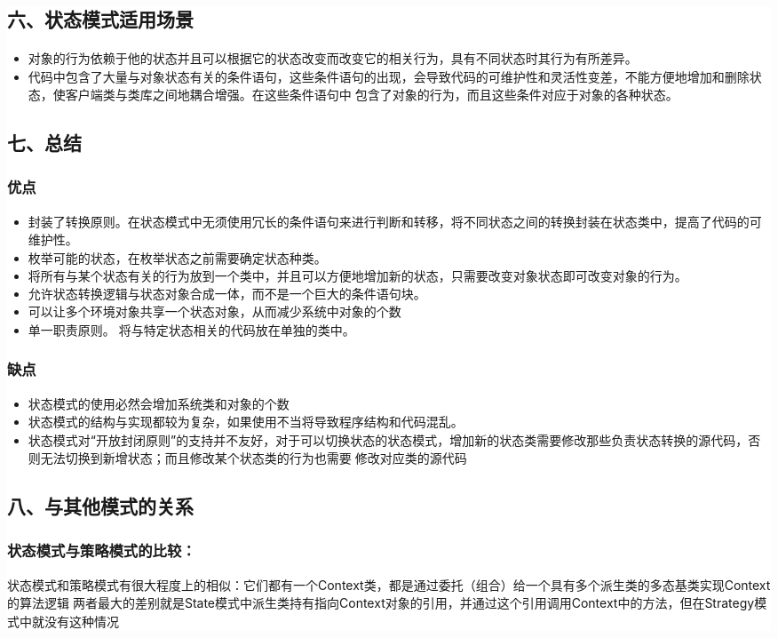 ## 六、状态模式适用场景
- 对象的行为依赖于他的状态并且可以根据它的状态改变而改变它的相关行为，具有不同状态时其行为有所差异。
- 代码中包含了大量与对象状态有关的条件语句，这些条件语句的出现，会导致代码的可维护性和灵活性变差，不能方便地增加和删除状态，使客户端类与类库之间地耦合增强。在这些条件语句中
包含了对象的行为，而且这些条件对应于对象的各种状态。

## 七、总结
### 优点
- 封装了转换原则。在状态模式中无须使用冗长的条件语句来进行判断和转移，将不同状态之间的转换封装在状态类中，提高了代码的可维护性。
- 枚举可能的状态，在枚举状态之前需要确定状态种类。
- 将所有与某个状态有关的行为放到一个类中，并且可以方便地增加新的状态，只需要改变对象状态即可改变对象的行为。
- 允许状态转换逻辑与状态对象合成一体，而不是一个巨大的条件语句块。
- 可以让多个环境对象共享一个状态对象，从而减少系统中对象的个数
- 单一职责原则。 将与特定状态相关的代码放在单独的类中。
### 缺点
- 状态模式的使用必然会增加系统类和对象的个数
- 状态模式的结构与实现都较为复杂，如果使用不当将导致程序结构和代码混乱。
- 状态模式对“开放封闭原则”的支持并不友好，对于可以切换状态的状态模式，增加新的状态类需要修改那些负责状态转换的源代码，否则无法切换到新增状态；而且修改某个状态类的行为也需要
 修改对应类的源代码
 ## 八、与其他模式的关系
 ### 状态模式与策略模式的比较：
 状态模式和策略模式有很大程度上的相似：它们都有一个Context类，都是通过委托（组合）给一个具有多个派生类的多态基类实现Context的算法逻辑
两者最大的差别就是State模式中派生类持有指向Context对象的引用，并通过这个引用调用Context中的方法，但在Strategy模式中就没有这种情况
